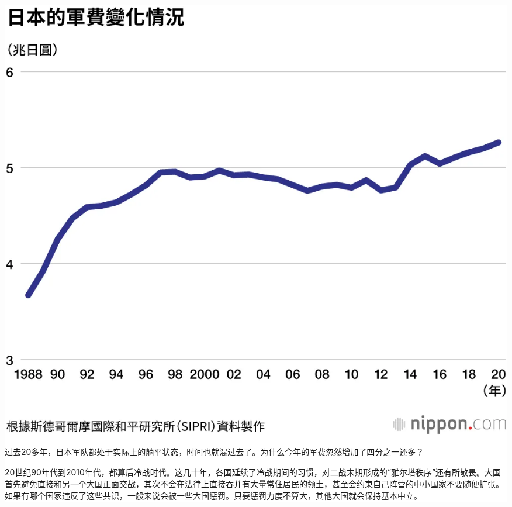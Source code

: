 ![](/images/btnews/0501_0600/0559/eb44c451-650e-4ec7-976f-78c4e094fe3e.webp)

过去20多年，日本军队都处于实际上的躺平状态，时间也就混过去了。为什么今年的军费忽然增加了四分之一还多？

20世纪90年代到2010年代，都算后冷战时代。这几十年，各国延续了冷战期间的习惯，对二战末期形成的“雅尔塔秩序”还有所敬畏。大国首先避免直接和另一个大国正面交战，其次不会在法律上直接吞并有大量常住居民的领土，甚至会约束自己阵营的中小国家不要随便扩张。如果有哪个国家违反了这些共识，一般来说会被一些大国惩罚。只要惩罚力度不算大，其他大国就会保持基本中立。
